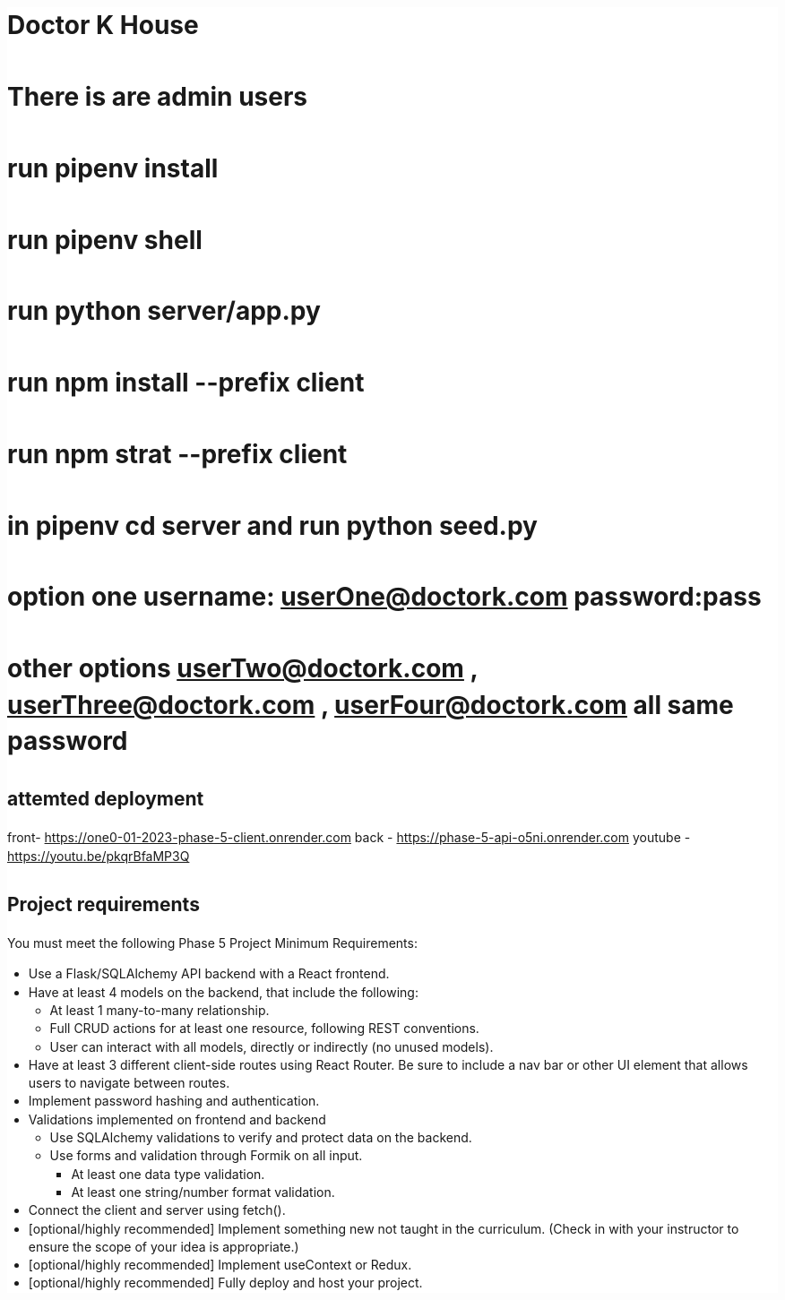 # Doctor K House

# There is are admin users
# run pipenv install
# run pipenv shell
# run python server/app.py
# run npm install --prefix client
# run npm strat --prefix client
# in pipenv cd server and run python seed.py
# option one   username: userOne@doctork.com   password:pass
# other options userTwo@doctork.com , userThree@doctork.com , userFour@doctork.com  all same password

## attemted deployment
front- https://one0-01-2023-phase-5-client.onrender.com
back - https://phase-5-api-o5ni.onrender.com
youtube - https://youtu.be/pkqrBfaMP3Q

## Project requirements 
You must meet the following Phase 5 Project Minimum Requirements:

- Use a Flask/SQLAlchemy API backend with a React frontend.
- Have at least 4 models on the backend, that include the following:
    - At least 1 many-to-many relationship.
    - Full CRUD actions for at least one resource, following REST conventions.
    - User can interact with all models, directly or indirectly (no unused models).
- Have at least 3 different client-side routes using React Router. Be sure to include a nav bar or other UI element that allows users to navigate between routes.
- Implement password hashing and authentication.
- Validations implemented on frontend and backend
    - Use SQLAlchemy validations to verify and protect data on the backend.
    - Use forms and validation through Formik on all input.
        - At least one data type validation.
        - At least one string/number format validation.
- Connect the client and server using fetch().
- [optional/highly recommended] Implement something new not taught in the curriculum. (Check in with your instructor to ensure the scope of your idea is appropriate.)
- [optional/highly recommended] Implement useContext or Redux.
- [optional/highly recommended] Fully deploy and host your project.
